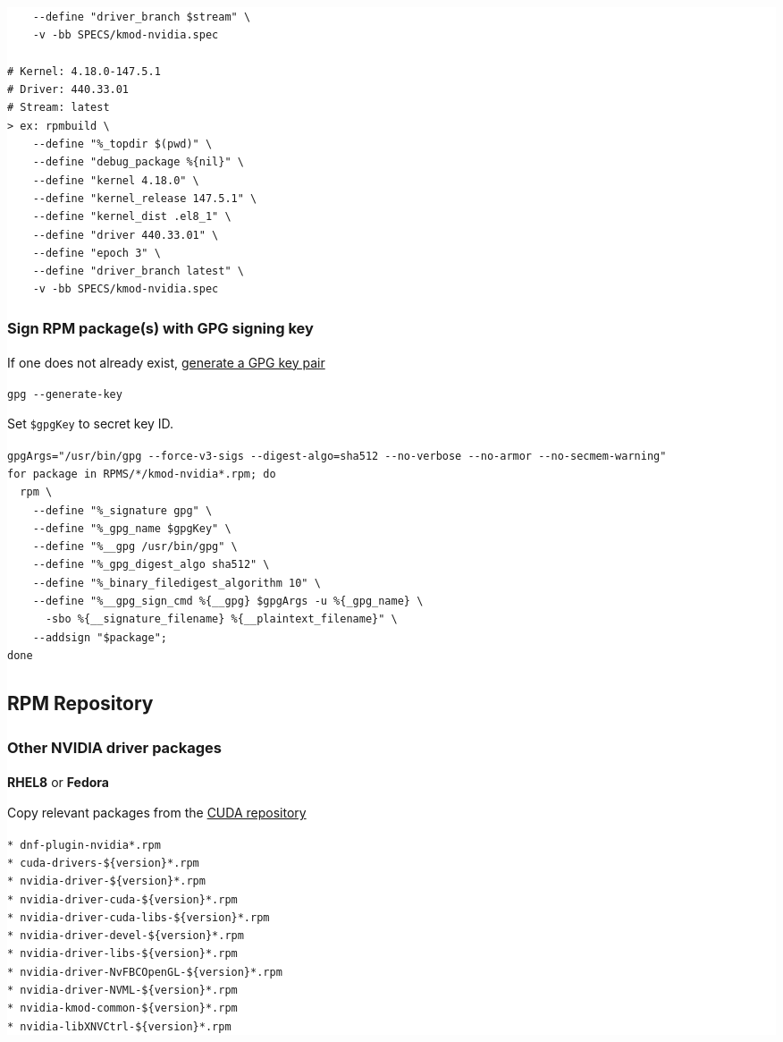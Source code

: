 ```shell
    --define "driver_branch $stream" \
    -v -bb SPECS/kmod-nvidia.spec

# Kernel: 4.18.0-147.5.1
# Driver: 440.33.01
# Stream: latest
> ex: rpmbuild \
    --define "%_topdir $(pwd)" \
    --define "debug_package %{nil}" \
    --define "kernel 4.18.0" \
    --define "kernel_release 147.5.1" \
    --define "kernel_dist .el8_1" \
    --define "driver 440.33.01" \
    --define "epoch 3" \
    --define "driver_branch latest" \
    -v -bb SPECS/kmod-nvidia.spec
```

### Sign RPM package(s) with GPG signing key

If one does not already exist, [generate a GPG key pair](https://access.redhat.com/documentation/en-us/red_hat_enterprise_linux/8/html/packaging_and_distributing_software/advanced-topics)

```shell
gpg --generate-key
```

Set `$gpgKey` to secret key ID.

```shell
gpgArgs="/usr/bin/gpg --force-v3-sigs --digest-algo=sha512 --no-verbose --no-armor --no-secmem-warning"
for package in RPMS/*/kmod-nvidia*.rpm; do
  rpm \
    --define "%_signature gpg" \
    --define "%_gpg_name $gpgKey" \
    --define "%__gpg /usr/bin/gpg" \
    --define "%_gpg_digest_algo sha512" \
    --define "%_binary_filedigest_algorithm 10" \
    --define "%__gpg_sign_cmd %{__gpg} $gpgArgs -u %{_gpg_name} \
      -sbo %{__signature_filename} %{__plaintext_filename}" \
    --addsign "$package";
done
```

## RPM Repository

### Other NVIDIA driver packages

**RHEL8** or **Fedora**

Copy relevant packages from the [CUDA repository](http://developer.download.nvidia.com/compute/cuda/repos/rhel8/x86_64/)
```shell
* dnf-plugin-nvidia*.rpm
* cuda-drivers-${version}*.rpm
* nvidia-driver-${version}*.rpm
* nvidia-driver-cuda-${version}*.rpm
* nvidia-driver-cuda-libs-${version}*.rpm
* nvidia-driver-devel-${version}*.rpm
* nvidia-driver-libs-${version}*.rpm
* nvidia-driver-NvFBCOpenGL-${version}*.rpm
* nvidia-driver-NVML-${version}*.rpm
* nvidia-kmod-common-${version}*.rpm
* nvidia-libXNVCtrl-${version}*.rpm
```